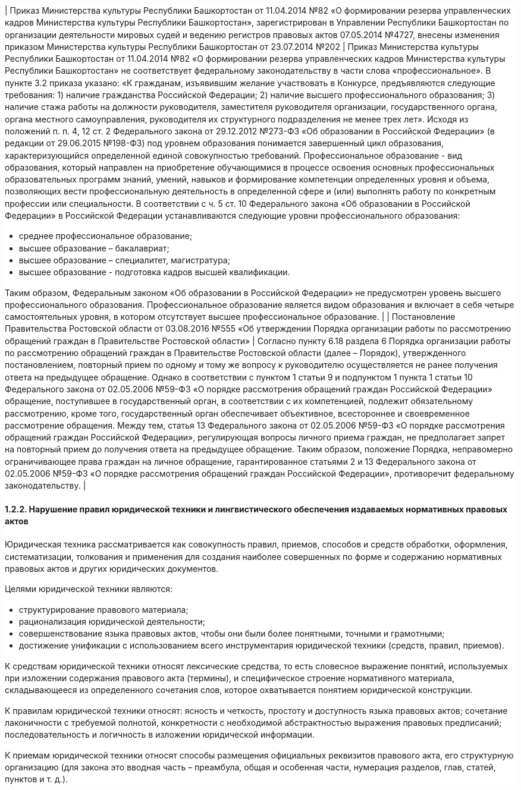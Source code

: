 | Приказ Министерства культуры Республики Башкортостан от 11.04.2014 №82 «О формировании резерва управленческих кадров Министерства культуры Республики Башкортостан», зарегистрирован в Управлении Республики Башкортостан по организации деятельности мировых судей и ведению регистров правовых актов 07.05.2014 №4727, внесены изменения приказом Министерства культуры Республики Башкортостан от 23.07.2014 №202 | Приказ Министерства культуры Республики Башкортостан от 11.04.2014 №82 «О формировании резерва управленческих кадров Министерства культуры Республики Башкортостан» не соответствует федеральному законодательству в части слова «профессиональное». В пункте 3.2 приказа указано: «К гражданам, изъявившим желание участвовать в Конкурсе, предъявляются следующие требования: 1) наличие гражданства Российской Федерации; 2) наличие высшего профессионального образования; 3) наличие стажа работы на должности руководителя, заместителя руководителя организации, государственного органа, органа местного самоуправления, руководителя их структурного подразделения не менее трех лет». Исходя из положений п. п. 4, 12 ст. 2 Федерального закона от 29.12.2012 №273-ФЗ «Об образовании в Российской Федерации» (в редакции от 29.06.2015 №198-ФЗ) под уровнем образования понимается завершенный цикл образования, характеризующийся определенной единой совокупностью требований. Профессиональное образование - вид образования, который направлен на приобретение обучающимися в процессе освоения основных профессиональных образовательных программ знаний, умений, навыков и формирование компетенции определенных уровня и объема, позволяющих вести профессиональную деятельность в определенной сфере и (или) выполнять работу по конкретным профессии или специальности. В соответствии с ч. 5 ст. 10 Федерального закона «Об образовании в Российской Федерации» в Российской Федерации устанавливаются следующие уровни профессионального образования: <ul><li>среднее профессиональное образование;</li><li>высшее образование – бакалавриат;</li><li>высшее образование – специалитет, магистратура;</li><li>высшее образование - подготовка кадров высшей квалификации.</li></ul> Таким образом, Федеральным законом «Об образовании в Российской Федерации» не предусмотрен уровень высшего профессионального образования. Профессиональное образование является видом образования и включает в себя четыре самостоятельных уровня, в котором отсутствует высшее профессиональное образование. |
| Постановление Правительства Ростовской области от 03.08.2016 №555 «Об утверждении Порядка организации работы по рассмотрению обращений граждан в Правительстве Ростовской области» | Согласно пункту 6.18 раздела 6 Порядка организации работы по рассмотрению обращений граждан в Правительстве Ростовской области (далее – Порядок), утвержденного постановлением, повторный прием по одному и тому же вопросу к руководителю осуществляется не ранее получения ответа на предыдущее обращение. Однако в соответствии с пунктом 1 статьи 9 и подпунктом 1 пункта 1 статьи 10 Федерального закона от 02.05.2006 №59-ФЗ «О порядке рассмотрения обращений граждан Российской Федерации» обращение, поступившее в государственный орган, в соответствии с их компетенцией, подлежит обязательному рассмотрению, кроме того, государственный орган обеспечивает объективное, всестороннее и своевременное рассмотрение обращения. Между тем, статья 13 Федерального закона от 02.05.2006 №59-ФЗ «О порядке рассмотрения обращений граждан Российской Федерации», регулирующая вопросы личного приема граждан, не предполагает запрет на повторный прием до получения ответа на предыдущее обращение. Таким образом, положение Порядка, неправомерно ограничивающее права граждан на личное обращение, гарантированное статьями 2 и 13 Федерального закона от 02.05.2006 №59-ФЗ «О порядке рассмотрения обращений граждан Российской Федерации», противоречит федеральному законодательству. |

#### 1.2.2. Нарушение правил юридической техники и лингвистического обеспечения издаваемых нормативных правовых актов

Юридическая техника рассматривается как совокупность правил, приемов, способов и средств обработки, оформления, систематизации, толкования и применения для создания наиболее совершенных по форме и содержанию нормативных правовых актов и других юридических документов.

Целями юридической техники являются:
*   структурирование правового материала;
*   рационализация юридической деятельности;
*   совершенствование языка правовых актов, чтобы они были более понятными, точными и грамотными;
*   достижение унификации с использованием всего инструментария юридической техники (средств, правил, приемов).

К средствам юридической техники относят лексические средства, то есть словесное выражение понятий, используемых при изложении содержания правового акта (термины), и специфическое строение нормативного материала, складывающееся из определенного сочетания слов, которое охватывается понятием юридической конструкции.

К правилам юридической техники относят: ясность и четкость, простоту и доступность языка правовых актов; сочетание лаконичности с требуемой полнотой, конкретности с необходимой абстрактностью выражения правовых предписаний; последовательность и логичность в изложении юридической информации.

К приемам юридической техники относят способы размещения официальных реквизитов правового акта, его структурную организацию (для закона это вводная часть – преамбула, общая и особенная части, нумерация разделов, глав, статей, пунктов и т. д.).
